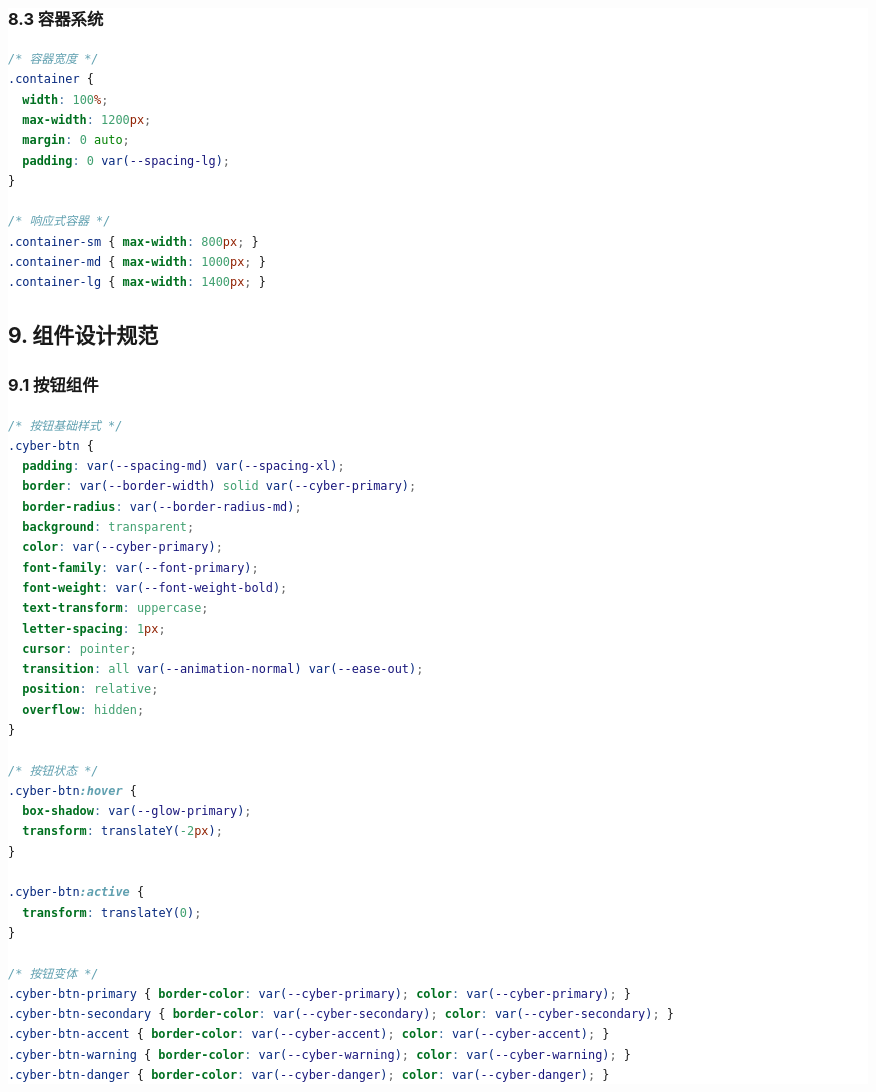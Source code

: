 ### 8.3 容器系统
```css
/* 容器宽度 */
.container {
  width: 100%;
  max-width: 1200px;
  margin: 0 auto;
  padding: 0 var(--spacing-lg);
}

/* 响应式容器 */
.container-sm { max-width: 800px; }
.container-md { max-width: 1000px; }
.container-lg { max-width: 1400px; }
```

## 9. 组件设计规范

### 9.1 按钮组件
```css
/* 按钮基础样式 */
.cyber-btn {
  padding: var(--spacing-md) var(--spacing-xl);
  border: var(--border-width) solid var(--cyber-primary);
  border-radius: var(--border-radius-md);
  background: transparent;
  color: var(--cyber-primary);
  font-family: var(--font-primary);
  font-weight: var(--font-weight-bold);
  text-transform: uppercase;
  letter-spacing: 1px;
  cursor: pointer;
  transition: all var(--animation-normal) var(--ease-out);
  position: relative;
  overflow: hidden;
}

/* 按钮状态 */
.cyber-btn:hover {
  box-shadow: var(--glow-primary);
  transform: translateY(-2px);
}

.cyber-btn:active {
  transform: translateY(0);
}

/* 按钮变体 */
.cyber-btn-primary { border-color: var(--cyber-primary); color: var(--cyber-primary); }
.cyber-btn-secondary { border-color: var(--cyber-secondary); color: var(--cyber-secondary); }
.cyber-btn-accent { border-color: var(--cyber-accent); color: var(--cyber-accent); }
.cyber-btn-warning { border-color: var(--cyber-warning); color: var(--cyber-warning); }
.cyber-btn-danger { border-color: var(--cyber-danger); color: var(--cyber-danger); }
```
